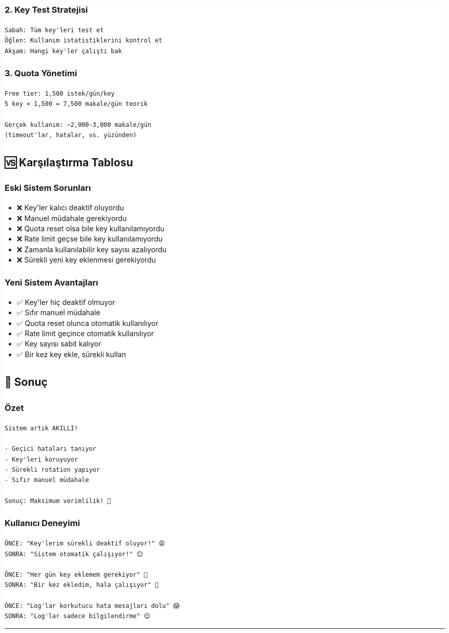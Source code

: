 ### 2. Key Test Stratejisi
```
Sabah: Tüm key'leri test et
Öğlen: Kullanım istatistiklerini kontrol et
Akşam: Hangi key'ler çalıştı bak
```

### 3. Quota Yönetimi
```
Free tier: 1,500 istek/gün/key
5 key × 1,500 = 7,500 makale/gün teorik

Gerçek kullanım: ~2,000-3,000 makale/gün
(timeout'lar, hatalar, vs. yüzünden)
```

## 🆚 Karşılaştırma Tablosu

### Eski Sistem Sorunları
- ❌ Key'ler kalıcı deaktif oluyordu
- ❌ Manuel müdahale gerekiyordu
- ❌ Quota reset olsa bile key kullanılamıyordu
- ❌ Rate limit geçse bile key kullanılamıyordu
- ❌ Zamanla kullanılabilir key sayısı azalıyordu
- ❌ Sürekli yeni key eklenmesi gerekiyordu

### Yeni Sistem Avantajları
- ✅ Key'ler hiç deaktif olmuyor
- ✅ Sıfır manuel müdahale
- ✅ Quota reset olunca otomatik kullanılıyor
- ✅ Rate limit geçince otomatik kullanılıyor
- ✅ Key sayısı sabit kalıyor
- ✅ Bir kez key ekle, sürekli kullan

## 🎯 Sonuç

### Özet
```
Sistem artık AKILLI!

- Geçici hataları tanıyor
- Key'leri koruyuyor
- Sürekli rotation yapıyor
- Sıfır manuel müdahale

Sonuç: Maksimum verimlilik! 🚀
```

### Kullanıcı Deneyimi
```
ÖNCE: "Key'lerim sürekli deaktif oluyor!" 😩
SONRA: "Sistem otomatik çalışıyor!" 😊

ÖNCE: "Her gün key eklemem gerekiyor" 😤
SONRA: "Bir kez ekledim, hala çalışıyor" 🎉

ÖNCE: "Log'lar korkutucu hata mesajları dolu" 😱
SONRA: "Log'lar sadece bilgilendirme" 😌
```

---